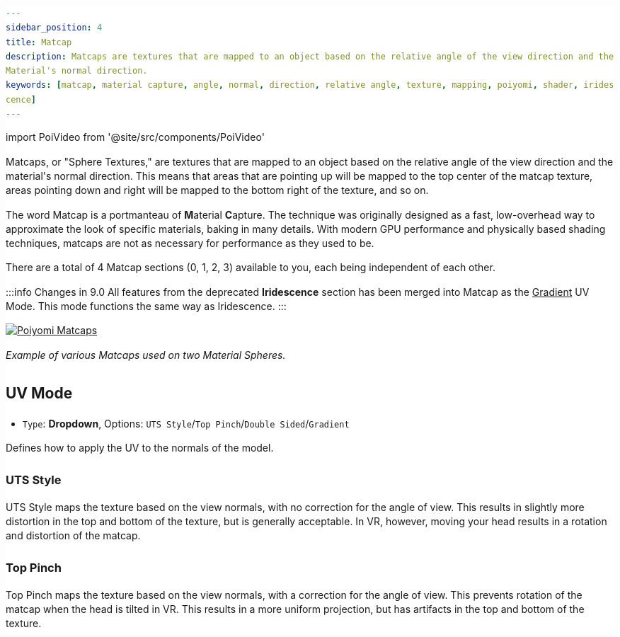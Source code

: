 ```yaml
---
sidebar_position: 4
title: Matcap
description: Matcaps are textures that are mapped to an object based on the relative angle of the view direction and the Material's normal direction.
keywords: [matcap, material capture, angle, normal, direction, relative angle, texture, mapping, poiyomi, shader, iridescence]
---
```

import PoiVideo from '@site/src/components/PoiVideo'

Matcaps, or "Sphere Textures," are textures that are mapped to an object based on the relative angle of the view direction and the material's normal direction. This means that areas that are pointing up will be mapped to the top center of the matcap texture, areas pointing down and right will be mapped to the bottom right of the texture, and so on.

The word Matcap is a portmanteau of **M**aterial **C**apture. The technique was originally designed as a fast, low-overhead way to approximate the look of specific materials, baking in many details. With modern GPU performance and physically based shading techniques, matcaps are not as necessary for performance as they used to be.

There are a total of 4 Matcap sections (0, 1, 2, 3) available to you, each being independent of each other.

:::info Changes in 9.0
All features from the deprecated **Iridescence** section has been merged into Matcap as the [Gradient](#gradient) UV Mode. This mode functions the same way as Iridescence.
:::

<a target="_blank" href="/img/shading/PoiMatcapDemo2.png">
<img src="/img/shading/PoiMatcapDemo2.png" alt="Poiyomi Matcaps"/>
</a>

*Example of various Matcaps used on two Material Spheres.*

## UV Mode

- `Type`: **Dropdown**, Options: `UTS Style`/`Top Pinch`/`Double Sided`/`Gradient`
  
Defines how to apply the UV to the normals of the model.

### UTS Style

UTS Style maps the texture based on the view normals, with no correction for the angle of view. This results in slightly more distortion in the top and bottom of the texture, but is generally acceptable. In VR, however, moving your head results in a rotation and distortion of the matcap.

### Top Pinch

Top Pinch maps the texture based on the view normals, with a correction for the angle of view. This prevents rotation of the matcap when the head is tilted in VR. This results in a more uniform projection, but has artifacts in the top and bottom of the texture.
